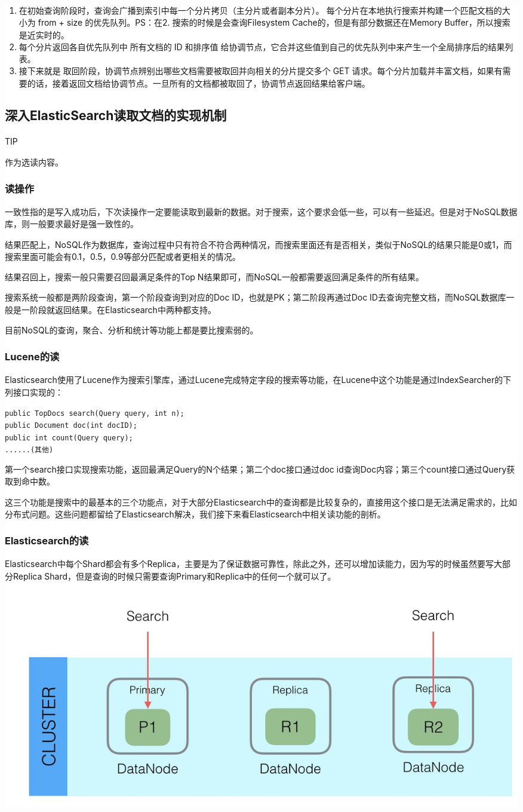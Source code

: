 <ol>
<li>在初始查询阶段时，查询会广播到索引中每一个分片拷贝（主分片或者副本分片）。 每个分片在本地执行搜索并构建一个匹配文档的大小为 from + size 的优先队列。PS：在2. 搜索的时候是会查询Filesystem Cache的，但是有部分数据还在Memory Buffer，所以搜索是近实时的。</li>
<li>每个分片返回各自优先队列中 所有文档的 ID 和排序值 给协调节点，它合并这些值到自己的优先队列中来产生一个全局排序后的结果列表。</li>
<li>接下来就是 取回阶段，协调节点辨别出哪些文档需要被取回并向相关的分片提交多个 GET 请求。每个分片加载并丰富文档，如果有需要的话，接着返回文档给协调节点。一旦所有的文档都被取回了，协调节点返回结果给客户端。</li>
</ol>

<h2 id="深入elasticsearch读取文档的实现机制">深入ElasticSearch读取文档的实现机制</h2>

<p>TIP</p>

<p>作为选读内容。</p>

<h3 id="读操作">读操作</h3>

<p>一致性指的是写入成功后，下次读操作一定要能读取到最新的数据。对于搜索，这个要求会低一些，可以有一些延迟。但是对于NoSQL数据库，则一般要求最好是强一致性的。</p>

<p>结果匹配上，NoSQL作为数据库，查询过程中只有符合不符合两种情况，而搜索里面还有是否相关，类似于NoSQL的结果只能是0或1，而搜索里面可能会有0.1，0.5，0.9等部分匹配或者更相关的情况。</p>

<p>结果召回上，搜索一般只需要召回最满足条件的Top N结果即可，而NoSQL一般都需要返回满足条件的所有结果。</p>

<p>搜索系统一般都是两阶段查询，第一个阶段查询到对应的Doc ID，也就是PK；第二阶段再通过Doc ID去查询完整文档，而NoSQL数据库一般是一阶段就返回结果。在Elasticsearch中两种都支持。</p>

<p>目前NoSQL的查询，聚合、分析和统计等功能上都是要比搜索弱的。</p>

<h3 id="lucene的读">Lucene的读</h3>

<p>Elasticsearch使用了Lucene作为搜索引擎库，通过Lucene完成特定字段的搜索等功能，在Lucene中这个功能是通过IndexSearcher的下列接口实现的：</p>

<pre><code class="language-java">public TopDocs search(Query query, int n);
public Document doc(int docID);
public int count(Query query);
......(其他)
</code></pre>

<p>第一个search接口实现搜索功能，返回最满足Query的N个结果；第二个doc接口通过doc id查询Doc内容；第三个count接口通过Query获取到命中数。</p>

<p>这三个功能是搜索中的最基本的三个功能点，对于大部分Elasticsearch中的查询都是比较复杂的，直接用这个接口是无法满足需求的，比如分布式问题。这些问题都留给了Elasticsearch解决，我们接下来看Elasticsearch中相关读功能的剖析。</p>

<h3 id="elasticsearch的读">Elasticsearch的读</h3>

<p>Elasticsearch中每个Shard都会有多个Replica，主要是为了保证数据可靠性，除此之外，还可以增加读能力，因为写的时候虽然要写大部分Replica Shard，但是查询的时候只需要查询Primary和Replica中的任何一个就可以了。</p>

<p><img src="assets/es-th-3-7.jpeg" alt="img" /></p>
